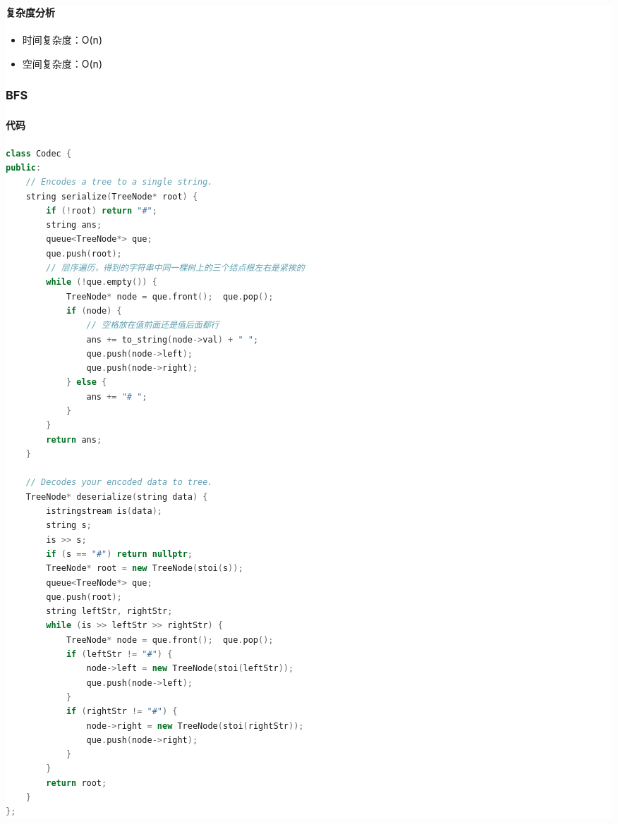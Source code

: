 #### 复杂度分析

- 时间复杂度：O(n)  

- 空间复杂度：O(n)

### BFS

#### 代码

```c++
class Codec {
public:
    // Encodes a tree to a single string.
    string serialize(TreeNode* root) {
        if (!root) return "#";
        string ans;
        queue<TreeNode*> que;
        que.push(root);
        // 层序遍历，得到的字符串中同一棵树上的三个结点根左右是紧挨的
        while (!que.empty()) { 
            TreeNode* node = que.front();  que.pop();  
            if (node) {
                // 空格放在值前面还是值后面都行
                ans += to_string(node->val) + " ";
                que.push(node->left);  
                que.push(node->right); 
            } else {
                ans += "# ";
            }
        }
        return ans;
    }

    // Decodes your encoded data to tree.
    TreeNode* deserialize(string data) {
        istringstream is(data); 
        string s;
        is >> s;
        if (s == "#") return nullptr;
        TreeNode* root = new TreeNode(stoi(s));
        queue<TreeNode*> que;
        que.push(root);
        string leftStr, rightStr;
        while (is >> leftStr >> rightStr) {
            TreeNode* node = que.front();  que.pop();
            if (leftStr != "#") {
                node->left = new TreeNode(stoi(leftStr));
                que.push(node->left);
            }
            if (rightStr != "#") {
                node->right = new TreeNode(stoi(rightStr));
                que.push(node->right);
            }
        }
        return root;
    }
};
```
